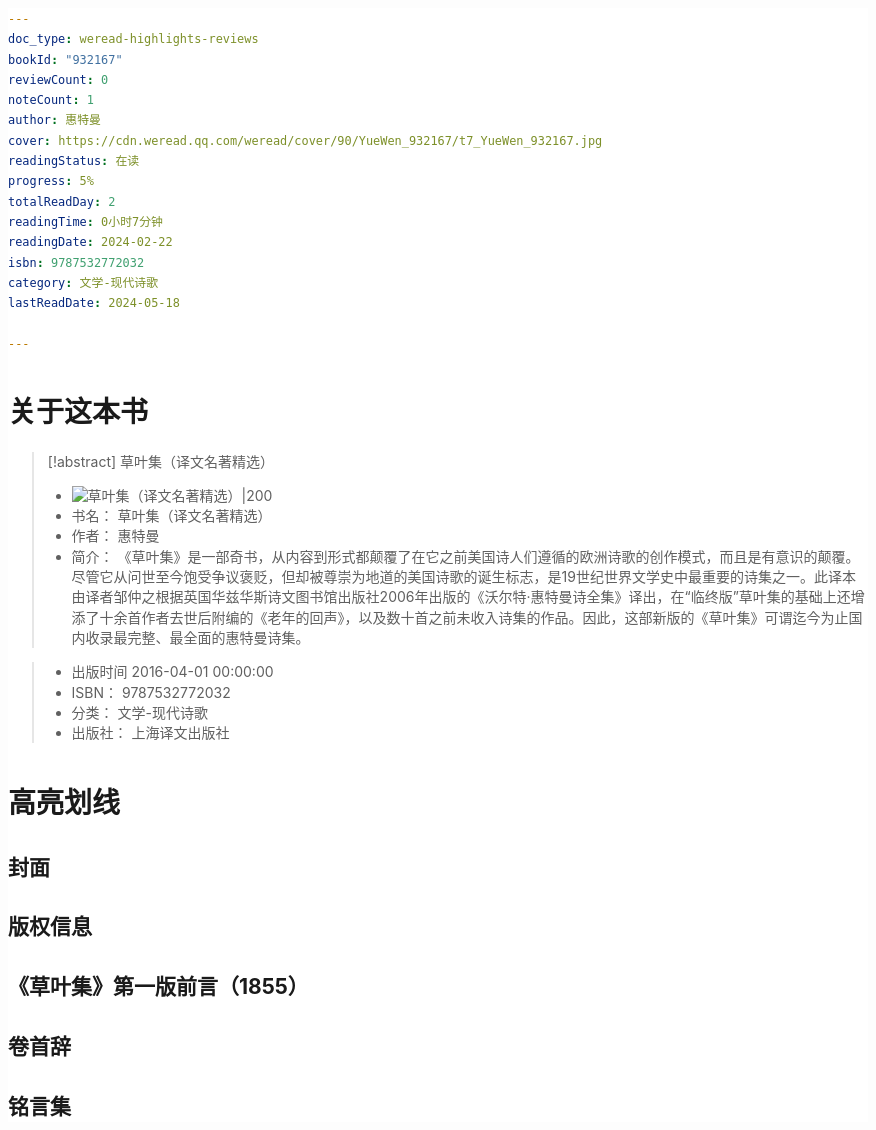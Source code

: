 ```yaml
---
doc_type: weread-highlights-reviews
bookId: "932167"
reviewCount: 0
noteCount: 1
author: 惠特曼
cover: https://cdn.weread.qq.com/weread/cover/90/YueWen_932167/t7_YueWen_932167.jpg
readingStatus: 在读
progress: 5%
totalReadDay: 2
readingTime: 0小时7分钟
readingDate: 2024-02-22
isbn: 9787532772032
category: 文学-现代诗歌
lastReadDate: 2024-05-18

---
```

# 关于这本书
> [!abstract] 草叶集（译文名著精选）
> - ![ 草叶集（译文名著精选）|200](https://cdn.weread.qq.com/weread/cover/90/YueWen_932167/t7_YueWen_932167.jpg)
> - 书名： 草叶集（译文名著精选）
> - 作者： 惠特曼
> - 简介： 《草叶集》是一部奇书，从内容到形式都颠覆了在它之前美国诗人们遵循的欧洲诗歌的创作模式，而且是有意识的颠覆。尽管它从问世至今饱受争议褒贬，但却被尊崇为地道的美国诗歌的诞生标志，是19世纪世界文学史中最重要的诗集之一。此译本由译者邹仲之根据英国华兹华斯诗文图书馆出版社2006年出版的《沃尔特·惠特曼诗全集》译出，在“临终版”草叶集的基础上还增添了十余首作者去世后附编的《老年的回声》，以及数十首之前未收入诗集的作品。因此，这部新版的《草叶集》可谓迄今为止国内收录最完整、最全面的惠特曼诗集。

> - 出版时间 2016-04-01 00:00:00
> - ISBN： 9787532772032
> - 分类： 文学-现代诗歌
> - 出版社： 上海译文出版社

# 高亮划线

## 封面

## 版权信息

## 《草叶集》第一版前言（1855）

## 卷首辞

## 铭言集
